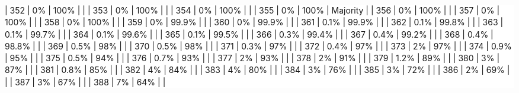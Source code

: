 | 352 | 0% | 100% |  |
| 353 | 0% | 100% |  |
| 354 | 0% | 100% |  |
| 355 | 0% | 100% | Majority |
| 356 | 0% | 100% |  |
| 357 | 0% | 100% |  |
| 358 | 0% | 100% |  |
| 359 | 0% | 99.9% |  |
| 360 | 0% | 99.9% |  |
| 361 | 0.1% | 99.9% |  |
| 362 | 0.1% | 99.8% |  |
| 363 | 0.1% | 99.7% |  |
| 364 | 0.1% | 99.6% |  |
| 365 | 0.1% | 99.5% |  |
| 366 | 0.3% | 99.4% |  |
| 367 | 0.4% | 99.2% |  |
| 368 | 0.4% | 98.8% |  |
| 369 | 0.5% | 98% |  |
| 370 | 0.5% | 98% |  |
| 371 | 0.3% | 97% |  |
| 372 | 0.4% | 97% |  |
| 373 | 2% | 97% |  |
| 374 | 0.9% | 95% |  |
| 375 | 0.5% | 94% |  |
| 376 | 0.7% | 93% |  |
| 377 | 2% | 93% |  |
| 378 | 2% | 91% |  |
| 379 | 1.2% | 89% |  |
| 380 | 3% | 87% |  |
| 381 | 0.8% | 85% |  |
| 382 | 4% | 84% |  |
| 383 | 4% | 80% |  |
| 384 | 3% | 76% |  |
| 385 | 3% | 72% |  |
| 386 | 2% | 69% |  |
| 387 | 3% | 67% |  |
| 388 | 7% | 64% |  |